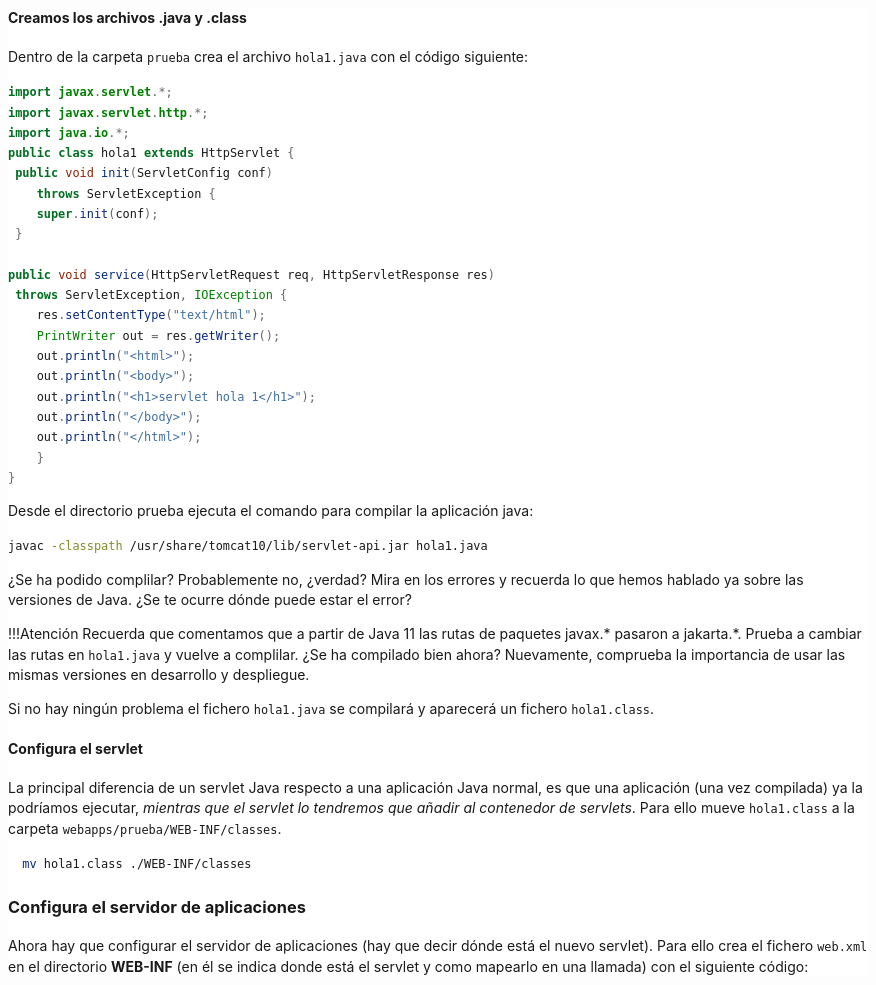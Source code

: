 #### Creamos los archivos .java y .class

Dentro de la carpeta `prueba` crea el archivo `hola1.java` con el código siguiente:

```java
import javax.servlet.*;
import javax.servlet.http.*;
import java.io.*;
public class hola1 extends HttpServlet {
 public void init(ServletConfig conf)
    throws ServletException {
    super.init(conf);
 }

public void service(HttpServletRequest req, HttpServletResponse res)
 throws ServletException, IOException {
    res.setContentType("text/html");
    PrintWriter out = res.getWriter();
    out.println("<html>");
    out.println("<body>");
    out.println("<h1>servlet hola 1</h1>");
    out.println("</body>");
    out.println("</html>");
    }
}
```

Desde el directorio prueba ejecuta el comando para compilar la aplicación java: 

```sh
javac -classpath /usr/share/tomcat10/lib/servlet-api.jar hola1.java
``` 

¿Se ha podido complilar? Probablemente no, ¿verdad? Mira en los errores y recuerda lo que hemos hablado ya sobre las versiones de Java. ¿Se te ocurre dónde puede estar el error? 

!!!Atención
    Recuerda que comentamos que a partir de Java 11 las rutas de paquetes javax.* pasaron a jakarta.*. Prueba a cambiar las rutas en `hola1.java` y vuelve a complilar. ¿Se ha compilado bien ahora? Nuevamente, comprueba la importancia de usar las mismas versiones en desarrollo y despliegue.

Si no hay ningún problema el fichero `hola1.java` se compilará y aparecerá un fichero
`hola1.class`.

#### Configura el servlet
La principal diferencia de un servlet Java respecto a una aplicación Java normal, es que una aplicación (una vez compilada) ya la podríamos ejecutar, *mientras que el servlet lo tendremos que añadir al contenedor de servlets*.  Para ello mueve `hola1.class` a la carpeta `webapps/prueba/WEB-INF/classes`.

```sh
  mv hola1.class ./WEB-INF/classes
``` 

### Configura el servidor de aplicaciones
Ahora hay que configurar el servidor de aplicaciones (hay que decir dónde está el nuevo servlet). Para ello crea el fichero `web.xml` en el directorio **WEB-INF** (en él se indica donde está el servlet y como mapearlo en una llamada) con el siguiente código:
